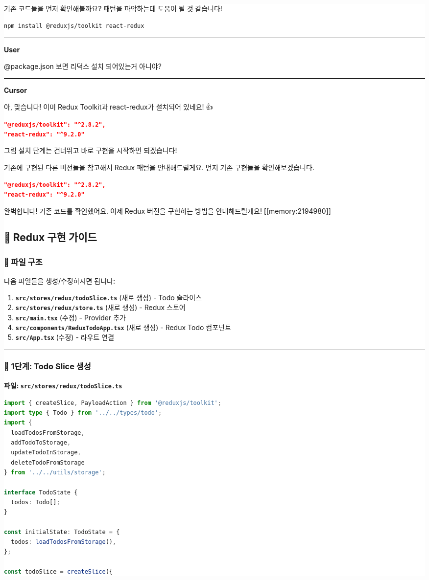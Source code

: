 기존 코드들을 먼저 확인해볼까요? 패턴을 파악하는데 도움이 될 것 같습니다!

```shellscript
npm install @reduxjs/toolkit react-redux
```

---

**User**

@package.json 보면 리덕스 설치 되어있는거 아니야?

---

**Cursor**

아, 맞습니다! 이미 Redux Toolkit과 react-redux가 설치되어 있네요! 👍

```json
"@reduxjs/toolkit": "^2.8.2",
"react-redux": "^9.2.0"
```

그럼 설치 단계는 건너뛰고 바로 구현을 시작하면 되겠습니다!

기존에 구현된 다른 버전들을 참고해서 Redux 패턴을 안내해드릴게요. 먼저 기존 구현들을 확인해보겠습니다.

```json
"@reduxjs/toolkit": "^2.8.2",
"react-redux": "^9.2.0"
```

완벽합니다! 기존 코드를 확인했어요. 이제 Redux 버전을 구현하는 방법을 안내해드릴게요! [[memory:2194980]]

## 🎯 Redux 구현 가이드

### 📁 파일 구조
다음 파일들을 생성/수정하시면 됩니다:

1. **`src/stores/redux/todoSlice.ts`** (새로 생성) - Todo 슬라이스
2. **`src/stores/redux/store.ts`** (새로 생성) - Redux 스토어
3. **`src/main.tsx`** (수정) - Provider 추가
4. **`src/components/ReduxTodoApp.tsx`** (새로 생성) - Redux Todo 컴포넌트
5. **`src/App.tsx`** (수정) - 라우트 연결

---

### 📝 1단계: Todo Slice 생성

**파일: `src/stores/redux/todoSlice.ts`**

```typescript
import { createSlice, PayloadAction } from '@reduxjs/toolkit';
import type { Todo } from '../../types/todo';
import {
  loadTodosFromStorage,
  addTodoToStorage,
  updateTodoInStorage,
  deleteTodoFromStorage
} from '../../utils/storage';

interface TodoState {
  todos: Todo[];
}

const initialState: TodoState = {
  todos: loadTodosFromStorage(),
};

const todoSlice = createSlice({
```